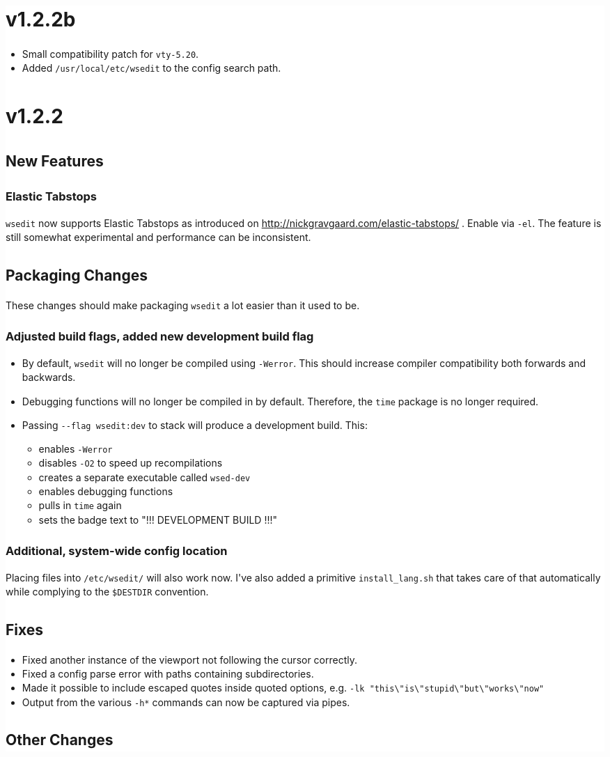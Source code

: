 # v1.2.2b

- Small compatibility patch for `vty-5.20`.
- Added `/usr/local/etc/wsedit` to the config search path.

# v1.2.2

## New Features

### Elastic Tabstops

`wsedit` now supports Elastic Tabstops as introduced on
http://nickgravgaard.com/elastic-tabstops/ . Enable via `-el`. The feature is
still somewhat experimental and performance can be inconsistent.

## Packaging Changes

These changes should make packaging `wsedit` a lot easier than it used to be.

### Adjusted build flags, added new development build flag

- By default, `wsedit` will no longer be compiled using `-Werror`. This should
  increase compiler compatibility both forwards and backwards.
- Debugging functions will no longer be compiled in by default. Therefore, the
  `time` package is no longer required.

- Passing `--flag wsedit:dev` to stack will produce a development build. This:

     - enables `-Werror`
     - disables `-O2` to speed up recompilations
     - creates a separate executable called `wsed-dev`
     - enables debugging functions
     - pulls in `time` again
     - sets the badge text to "!!! DEVELOPMENT BUILD !!!"

### Additional, system-wide config location

Placing files into `/etc/wsedit/` will also work now. I've also added a
primitive `install_lang.sh` that takes care of that automatically while
complying to the `$DESTDIR` convention.

## Fixes

- Fixed another instance of the viewport not following the cursor correctly.
- Fixed a config parse error with paths containing subdirectories.
- Made it possible to include escaped quotes inside quoted options, e.g.
  `-lk "this\"is\"stupid\"but\"works\"now"`
- Output from the various `-h*` commands can now be captured via pipes.

## Other Changes
